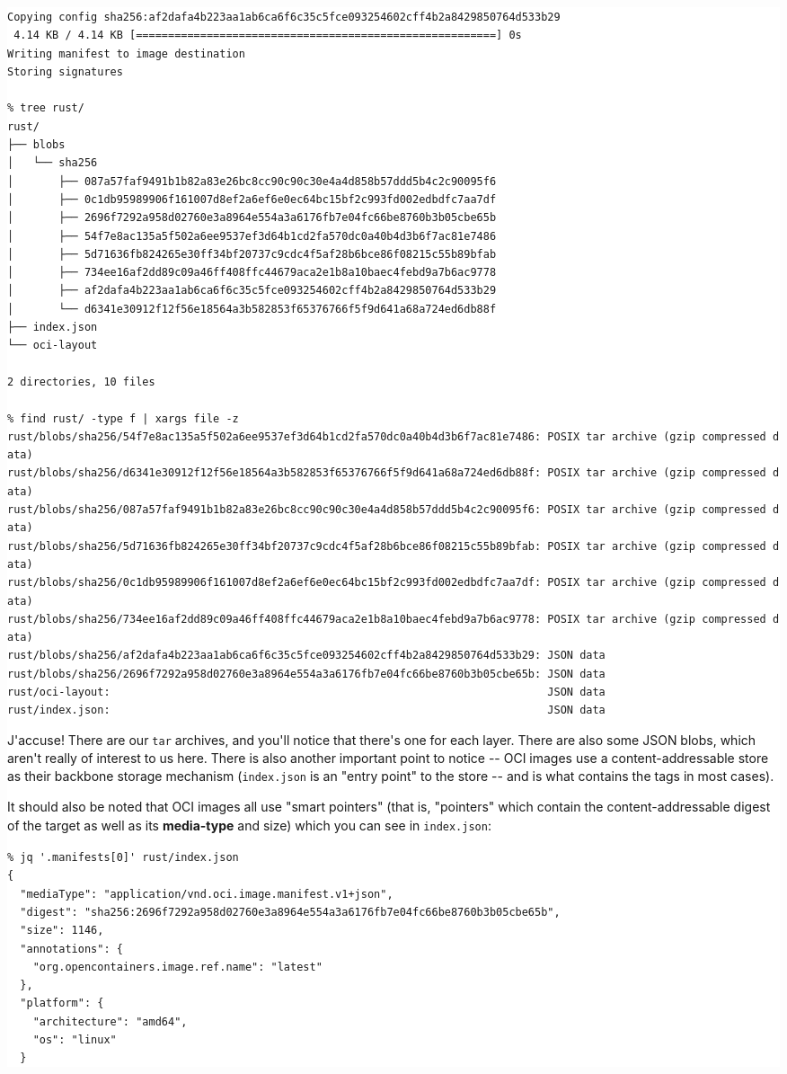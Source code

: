 ```language-bash
Copying config sha256:af2dafa4b223aa1ab6ca6f6c35c5fce093254602cff4b2a8429850764d533b29
 4.14 KB / 4.14 KB [========================================================] 0s
Writing manifest to image destination
Storing signatures

% tree rust/
rust/
├── blobs
│   └── sha256
│       ├── 087a57faf9491b1b82a83e26bc8cc90c90c30e4a4d858b57ddd5b4c2c90095f6
│       ├── 0c1db95989906f161007d8ef2a6ef6e0ec64bc15bf2c993fd002edbdfc7aa7df
│       ├── 2696f7292a958d02760e3a8964e554a3a6176fb7e04fc66be8760b3b05cbe65b
│       ├── 54f7e8ac135a5f502a6ee9537ef3d64b1cd2fa570dc0a40b4d3b6f7ac81e7486
│       ├── 5d71636fb824265e30ff34bf20737c9cdc4f5af28b6bce86f08215c55b89bfab
│       ├── 734ee16af2dd89c09a46ff408ffc44679aca2e1b8a10baec4febd9a7b6ac9778
│       ├── af2dafa4b223aa1ab6ca6f6c35c5fce093254602cff4b2a8429850764d533b29
│       └── d6341e30912f12f56e18564a3b582853f65376766f5f9d641a68a724ed6db88f
├── index.json
└── oci-layout

2 directories, 10 files

% find rust/ -type f | xargs file -z
rust/blobs/sha256/54f7e8ac135a5f502a6ee9537ef3d64b1cd2fa570dc0a40b4d3b6f7ac81e7486: POSIX tar archive (gzip compressed data)
rust/blobs/sha256/d6341e30912f12f56e18564a3b582853f65376766f5f9d641a68a724ed6db88f: POSIX tar archive (gzip compressed data)
rust/blobs/sha256/087a57faf9491b1b82a83e26bc8cc90c90c30e4a4d858b57ddd5b4c2c90095f6: POSIX tar archive (gzip compressed data)
rust/blobs/sha256/5d71636fb824265e30ff34bf20737c9cdc4f5af28b6bce86f08215c55b89bfab: POSIX tar archive (gzip compressed data)
rust/blobs/sha256/0c1db95989906f161007d8ef2a6ef6e0ec64bc15bf2c993fd002edbdfc7aa7df: POSIX tar archive (gzip compressed data)
rust/blobs/sha256/734ee16af2dd89c09a46ff408ffc44679aca2e1b8a10baec4febd9a7b6ac9778: POSIX tar archive (gzip compressed data)
rust/blobs/sha256/af2dafa4b223aa1ab6ca6f6c35c5fce093254602cff4b2a8429850764d533b29: JSON data
rust/blobs/sha256/2696f7292a958d02760e3a8964e554a3a6176fb7e04fc66be8760b3b05cbe65b: JSON data
rust/oci-layout:                                                                    JSON data
rust/index.json:                                                                    JSON data
```

J'accuse! There are our `tar` archives, and you'll notice that there's one for
each layer. There are also some JSON blobs, which aren't really of interest to
us here. There is also another important point to notice -- OCI images use a
content-addressable store as their backbone storage mechanism (`index.json` is
an "entry point" to the store -- and is what contains the tags in most cases).

It should also be noted that OCI images all use "smart pointers" (that is,
"pointers" which contain the content-addressable digest of the target as well
as its **media-type** and size) which you can see in `index.json`:

```language-bash
% jq '.manifests[0]' rust/index.json
{
  "mediaType": "application/vnd.oci.image.manifest.v1+json",
  "digest": "sha256:2696f7292a958d02760e3a8964e554a3a6176fb7e04fc66be8760b3b05cbe65b",
  "size": 1146,
  "annotations": {
    "org.opencontainers.image.ref.name": "latest"
  },
  "platform": {
    "architecture": "amd64",
    "os": "linux"
  }
```

[oci-image]: https://github.com/opencontainers/image-spec
[ociv2-images-search]: /blog/tag/ociv2-images/
[gentoo-tar]: https://blogs.gentoo.org/mgorny/2018/11/25/portability-of-tar-features/
[guix-tar]: https://www.gnu.org/software/guix/blog/2018/tarballs-the-ultimate-container-image-format/
[umoci]: https://github.com/openSUSE/umoci
[bcantrill-lie]: https://youtu.be/79fvDDPaIoY?t=297
[chroot(2)]: https://linux.die.net/man/2/chroot
[oci-image]: https://github.com/opencontainers/image-spec
[skopeo]: https://github.com/projectatomic/skopeo
[duplicity-tar]: http://duplicity.nongnu.org/new_format.html
[pax(1)]: http://pubs.opengroup.org/onlinepubs/9699919799/utilities/pax.html
[tar(5)]: https://www.freebsd.org/cgi/man.cgi?query=tar&sektion=5
[star(5)]: https://www.freebsd.org/cgi/man.cgi?query=star&sektion=5
[oci-pr342]: https://github.com/opencontainers/image-spec/pull/342
[gnu-tar-internals]: https://www.gnu.org/software/tar/manual/html_node/Tar-Internals.html#SEC183
[tar-history-skip]: #tar-history-skip
[unix1-man]: http://man.cat-v.org/unix-1st/1
[unix1-tap]: http://man.cat-v.org/unix-1st/1/tap
[unix6-tp]: http://man.cat-v.org/unix-6th/1/tp
[unix7-tar]: http://man.cat-v.org/unix_7th/1/tar
[gnutar-basic-format]: https://www.gnu.org/software/tar/manual/html_node/Standard.html#SEC188
[gnutar-extensions]: https://www.gnu.org/software/tar/manual/html_node/Extensions.html#SEC189
[pax(1)-ustar]: http://pubs.opengroup.org/onlinepubs/9699919799/utilities/pax.html#tag_20_92_13_06
[birthday-paradox]: https://en.wikipedia.org/wiki/Birthday_problem
[pax(1)]: http://pubs.opengroup.org/onlinepubs/9699919799/utilities/pax.html
[reddit-pax]: https://www.reddit.com/r/linux/comments/ai68ds/the_road_to_ociv2_images_whats_wrong_with_tar/eendgeg/
[pax(1)-header]: http://pubs.opengroup.org/onlinepubs/9699919799/utilities/pax.html#tag_20_92_13_02
[pax(1)-keywords]: http://pubs.opengroup.org/onlinepubs/9699919799/utilities/pax.html#tag_20_92_13_03
[star(5)]: https://www.freebsd.org/cgi/man.cgi?query=star&sektion=5
[libarchive-xattrs]: https://github.com/libarchive/libarchive/wiki/TarExtendedAttributes
[umoci-pr252]: https://github.com/openSUSE/umoci/pull/252
[libarchive-NFSv4]: https://github.com/libarchive/libarchive/wiki/TarNFS4ACLs
[libarchive-acls]: https://github.com/libarchive/libarchive/wiki/TarPosix1eACLs
[go-issues-archive/tar]: https://github.com/golang/go/issues?q=tar+in:title+is:closed
[godoc-archive/tar.Format]: https://golang.org/pkg/archive/tar/#Format
[go-cl59230]: https://go-review.googlesource.com/c/go/+/59230
[umoci-pr276]: https://github.com/openSUSE/umoci/pull/276
[oci-pr342]: https://github.com/opencontainers/image-spec/pull/342
[star(5)-linux]: https://www.systutorials.com/docs/linux/man/5-star/
[libarchive-hardlink]: https://github.com/libarchive/libarchive/wiki/Hardlinks
[oci-issue24]: https://github.com/opencontainers/image-spec/issues/24
[duplicity-tar]: http://duplicity.nongnu.org/new_format.html
[aufs]: http://aufs.sourceforge.net/aufs.html
[oci-issue24]: https://github.com/opencontainers/image-spec/issues/24
[lwn-unionfs]: https://lwn.net/Articles/325369/
[docker-issue13490]: https://github.com/moby/moby/issues/13490
[reproducible-builds]: https://reproducible-builds.org
[tar-split]: https://github.com/vbatts/tar-split
[libarchive-xattrs]: https://github.com/libarchive/libarchive/wiki/TarExtendedAttributes
[umoci-pr276]: https://github.com/openSUSE/umoci/pull/276
[go-issue26378]: https://github.com/golang/go/issues/26378
[avalanche-effect]: https://en.wikipedia.org/wiki/Avalanche_effect
[obs]: https://openbuildservice.org
[restic]: https://restic.net
[borgbackup]: https://www.borgbackup.org